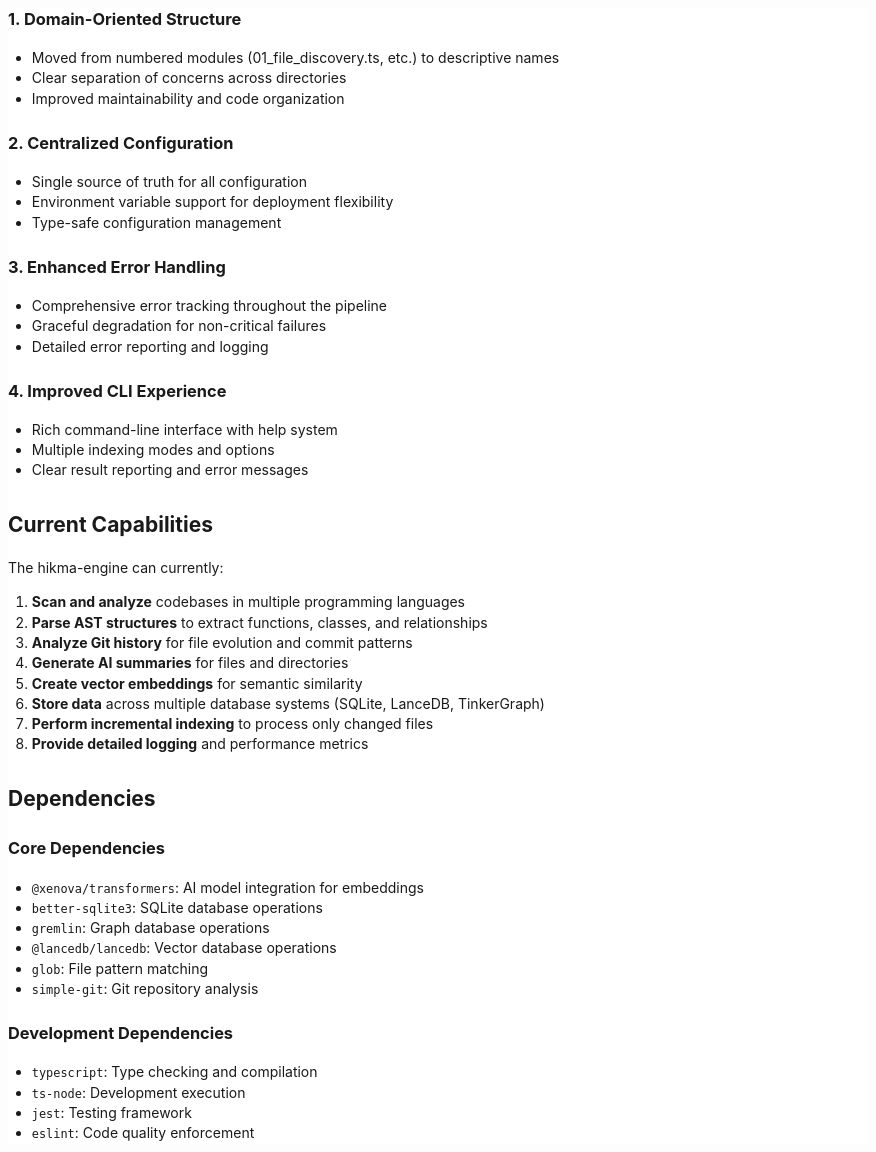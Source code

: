 ### 1. Domain-Oriented Structure
- Moved from numbered modules (01_file_discovery.ts, etc.) to descriptive names
- Clear separation of concerns across directories
- Improved maintainability and code organization

### 2. Centralized Configuration
- Single source of truth for all configuration
- Environment variable support for deployment flexibility
- Type-safe configuration management

### 3. Enhanced Error Handling
- Comprehensive error tracking throughout the pipeline
- Graceful degradation for non-critical failures
- Detailed error reporting and logging

### 4. Improved CLI Experience
- Rich command-line interface with help system
- Multiple indexing modes and options
- Clear result reporting and error messages

## Current Capabilities

The hikma-engine can currently:

1. **Scan and analyze** codebases in multiple programming languages
2. **Parse AST structures** to extract functions, classes, and relationships
3. **Analyze Git history** for file evolution and commit patterns
4. **Generate AI summaries** for files and directories
5. **Create vector embeddings** for semantic similarity
6. **Store data** across multiple database systems (SQLite, LanceDB, TinkerGraph)
7. **Perform incremental indexing** to process only changed files
8. **Provide detailed logging** and performance metrics

## Dependencies

### Core Dependencies
- `@xenova/transformers`: AI model integration for embeddings
- `better-sqlite3`: SQLite database operations
- `gremlin`: Graph database operations
- `@lancedb/lancedb`: Vector database operations
- `glob`: File pattern matching
- `simple-git`: Git repository analysis

### Development Dependencies
- `typescript`: Type checking and compilation
- `ts-node`: Development execution
- `jest`: Testing framework
- `eslint`: Code quality enforcement
